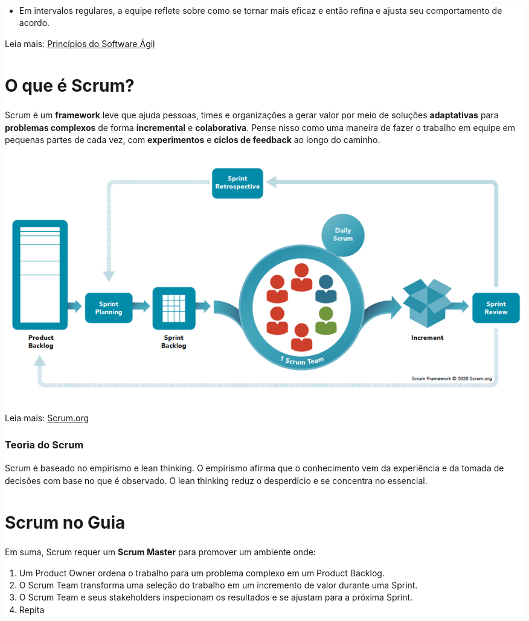 - Em intervalos regulares, a equipe reflete sobre como
se tornar mais eficaz e então refina e ajusta seu
comportamento de acordo.

Leia mais: [Princípios do Software Ágil](https://agilemanifesto.org/iso/ptbr/principles.html)

# O que é Scrum?

Scrum é um **framework** leve que ajuda pessoas, times e organizações a gerar valor por meio de soluções **adaptativas** para **problemas complexos** de forma **incremental** e **colaborativa**. Pense nisso como uma maneira de fazer o trabalho em equipe em pequenas partes de cada vez, com **experimentos** e **ciclos de feedback** ao longo do caminho.

![](scrum-ciclo.png)

Leia mais: [Scrum.org](https://www.scrum.org/learning-series/what-is-scrum)

### Teoria do Scrum

Scrum é baseado no empirismo e lean thinking. O empirismo afirma que o conhecimento vem da experiência e da tomada de decisões com base no que é observado. O lean thinking reduz o desperdício e se concentra no essencial.



# Scrum no Guia

Em suma, Scrum requer um **Scrum Master** para promover um ambiente onde:

1. Um Product Owner ordena o trabalho para um problema complexo em um Product Backlog.
2. O Scrum Team transforma uma seleção do trabalho em um incremento de valor durante uma Sprint.
3. O Scrum Team e seus stakeholders inspecionam os resultados e se ajustam para a próxima Sprint.
4. Repita
